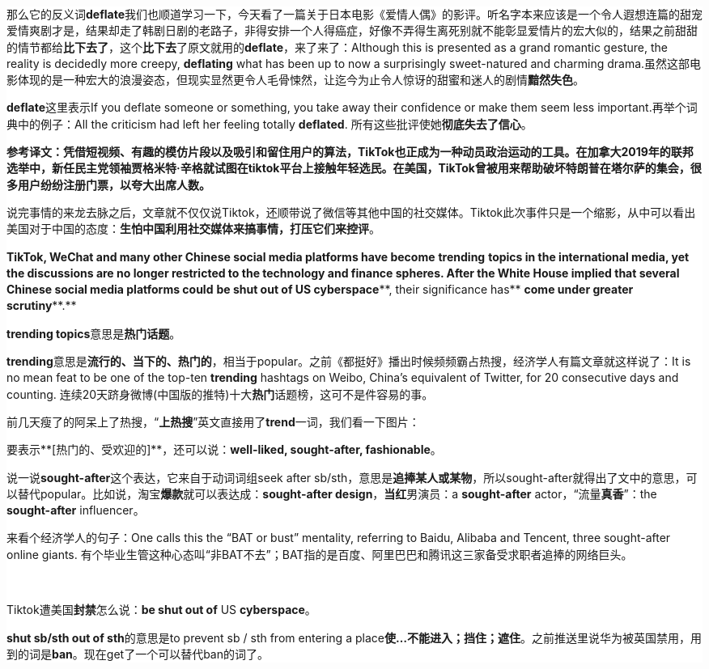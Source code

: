 那么它的反义词**deflate**我们也顺道学习一下，今天看了一篇关于日本电影《爱情人偶》的影评。听名字本来应该是一个令人遐想连篇的甜宠爱情爽剧才是，结果却走了韩剧日剧的老路子，非得安排一个人得癌症，好像不弄得生离死别就不能彰显爱情片的宏大似的，结果之前甜甜的情节都给**比下去了**，这个**比下去**了原文就用的**deflate**，来了来了：Although this is presented as a grand romantic gesture, the reality is decidedly more creepy, **deflating** what has been up to now a surprisingly sweet-natured and charming drama.虽然这部电影体现的是一种宏大的浪漫姿态，但现实显然更令人毛骨悚然，让迄今为止令人惊讶的甜蜜和迷人的剧情**黯然失色**。



**deflate**这里表示If you deflate someone or something, you take away their confidence or make them seem less important.再举个词典中的例子：All the criticism had left her feeling totally **deflated**. 所有这些批评使她**彻底失去了信心**。 

 

**参考译文：凭借短视频、有趣的模仿片段以及吸引和留住用户的算法，TikTok也正成为一种动员政治运动的工具。在加拿大2019年的联邦选举中，新任民主党领袖贾格米特·辛格就试图在tiktok平台上接触年轻选民。在美国，TikTok曾被用来帮助破坏特朗普在塔尔萨的集会，很多用户纷纷注册门票，以夸大出席人数。**



说完事情的来龙去脉之后，文章就不仅仅说Tiktok，还顺带说了微信等其他中国的社交媒体。Tiktok此次事件只是一个缩影，从中可以看出美国对于中国的态度：**生怕中国利用社交媒体来搞事情，打压它们来控评**。

 

**TikTok, WeChat and many other Chinese social media platforms have become** **trending** **topics in the international media, yet the discussions are no longer restricted to the technology and finance spheres. After the White House implied that several Chinese social media platforms could** **be shut out of US cyberspace****, their significance has** **come under greater scrutiny****.**

 

**trending topics**意思是**热门话题**。



**trending**意思是**流行的、当下的、热门的**，相当于popular。之前《都挺好》播出时候频频霸占热搜，经济学人有篇文章就这样说了：It is no mean feat to be one of the top-ten **trending** hashtags on Weibo, China’s equivalent of Twitter, for 20 consecutive days and counting. 连续20天跻身微博(中国版的推特)十大**热门**话题榜，这可不是件容易的事。



前几天瘦了的阿呆上了热搜，“**上热搜**”英文直接用了**trend**一词，我们看一下图片：



要表示**[热门的、受欢迎的]**，还可以说：**well-liked, sought-after, fashionable**。



说一说**sought-after**这个表达，它来自于动词词组seek after sb/sth，意思是**追捧某人或某物**，所以sought-after就得出了文中的意思，可以替代popular。比如说，淘宝**爆款**就可以表达成：**sought-after design**，**当红**男演员：a **sought-after** actor，“流量**真香**”：the **sought-after** influencer。



来看个经济学人的句子：One calls this the “BAT or bust” mentality, referring to Baidu, Alibaba and Tencent, three sought-after online giants. 有个毕业生管这种心态叫“非BAT不去”；BAT指的是百度、阿里巴巴和腾讯这三家备受求职者追捧的网络巨头。

 ![img](data:image/gif;base64,iVBORw0KGgoAAAANSUhEUgAAAAEAAAABCAYAAAAfFcSJAAAADUlEQVQImWNgYGBgAAAABQABh6FO1AAAAABJRU5ErkJggg==)

Tiktok遭美国**封禁**怎么说：**be shut out of** US **cyberspace**。



**shut sb/sth out of sth**的意思是to prevent sb / sth from entering a place**使…不能进入；挡住；遮住**。之前推送里说华为被英国禁用，用到的词是**ban**。现在get了一个可以替代ban的词了。
